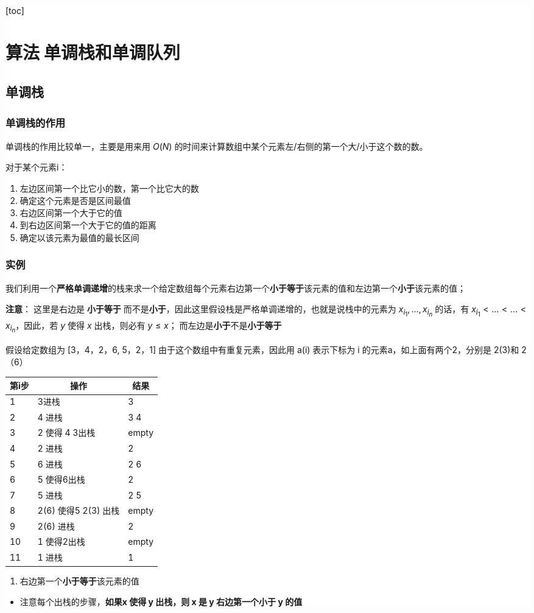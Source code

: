 [toc]

# 算法 单调栈和单调队列

## 单调栈

### 单调栈的作用

单调栈的作用比较单一，主要是用来用 $O(N)$ 的时间来计算数组中某个元素左/右侧的第一个大/小于这个数的数。 

对于某个元素i：
1. 左边区间第一个比它小的数，第一个比它大的数
2. 确定这个元素是否是区间最值
3. 右边区间第一个大于它的值
4. 到右边区间第一个大于它的值的距离
5. 确定以该元素为最值的最长区间

### 实例

我们利用一个**严格单调递增**的栈来求一个给定数组每个元素右边第一个**小于等于**该元素的值和左边第一个**小于**该元素的值；

**注意**：
这里是右边是 **小于等于** 而不是**小于**，因此这里假设栈是严格单调递增的，也就是说栈中的元素为 $x_{i_1}, \dots, x_{i_n}$ 的话，有 $x_{i_1} < \dots < \dots < x_{i_n}$，因此，若 $y$ 使得 $x$ 出栈，则必有 $y \le x$；
而左边是**小于**不是**小于等于**

假设给定数组为 [3，4，2，6, 5，2，1] 由于这个数组中有重复元素，因此用 a(i) 表示下标为 i 的元素a，如上面有两个2，分别是 2(3)和 2（6）

| 第i步 | 操作 | 结果 |
| --- | --- | --- |
| 1 | 3进栈 | 3 |
| 2 | 4 进栈 | 3 4 |
| 3 | 2 使得 4 3出栈 | empty |
| 4 | 2 进栈 | 2 |
| 5 | 6 进栈 | 2 6 |
| 6 | 5 使得6出栈 | 2 |
| 7 | 5 进栈 | 2 5 | 
| 8 | 2(6) 使得5 2(3) 出栈 | empty |
| 9 | 2(6) 进栈 | 2 |
| 10 | 1 使得2出栈 | empty |
| 11 |1 进栈| 1 |

1. 右边第一个**小于等于**该元素的值
- 注意每个出栈的步骤，**如果x 使得 y 出栈，则 x 是 y 右边第一个小于 y 的值**
